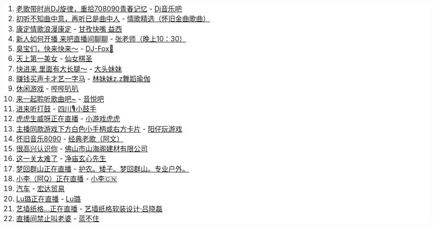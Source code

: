 1. [老歌带时尚DJ旋律，重拾708090青春记忆](https://webcast.amemv.com/webcast/reflow/7124813275417545502) - [Dj音乐吧](https://www.iesdouyin.com/share/user/783291364681808?sec_uid=MS4wLjABAAAAWgKR2zHdG3ITBWKgv_koKTc4gu-IP6tzTiUW-RxiWHY)
1. [初听不知曲中意，再听已是曲中人](https://webcast.amemv.com/webcast/reflow/7126474127510080286) - [情歌精选（怀旧金曲歌曲）](https://www.iesdouyin.com/share/user/77397784495?sec_uid=MS4wLjABAAAAky3cfyDvE-d2i97tGdeBgRcOrmQ-adIQZCTvjdXQ8JQ)
1. [康定情歌浪漫康定](https://webcast.amemv.com/webcast/reflow/7127279863241788168) - [甘孜快嘴 益西](https://www.iesdouyin.com/share/user/2925148592681323?sec_uid=MS4wLjABAAAAEVzkKrpLO5hbmUAdKgnRzA6sCj06nvx1nkojVgVO_RaxXqU2cCa28uNkwhLUWH8r)
1. [新人如何开播  来吧直播间聊聊](https://webcast.amemv.com/webcast/reflow/7127294056564427523) - [张老师（晚上10：30）](https://www.iesdouyin.com/share/user/56291689323?sec_uid=MS4wLjABAAAApBmr-vCWTm8aOH6luF9yrYQfgsJoXcrFKKcD7qBeMXw)
1. [臭宝们，快来快来～](https://webcast.amemv.com/webcast/reflow/7127308713077361438) - [DJ-Fox🦊](https://www.iesdouyin.com/share/user/58532460300?sec_uid=MS4wLjABAAAAz3x7kVh7ovrVH9bwiwwF6ZkoJKybbd6fBaYpozAsvyU)
1. [天上第一美女](https://webcast.amemv.com/webcast/reflow/7127237837212551973) - [仙女棋圣](https://www.iesdouyin.com/share/user/537035182456567?sec_uid=MS4wLjABAAAAMHNF0xm5q6MefPPu4QtSHvVoNOvyVqkc5B9NnBDByxs)
1. [快进来 里面有大长腿～](https://webcast.amemv.com/webcast/reflow/7127298136710253347) - [大头妹妹](https://www.iesdouyin.com/share/user/2925124003576712?sec_uid=MS4wLjABAAAAeqc_VLBnvxvRal_B_MX9Motknt8YUlmdmKdw4rvJ0EvjFEtpaiqb9ekvELHMpfDV)
1. [赚钱买声卡才艺一字马](https://webcast.amemv.com/webcast/reflow/7127305131774806792) - [林妹妹z.z舞蹈瑜伽](https://www.iesdouyin.com/share/user/70026030607?sec_uid=MS4wLjABAAAAKQ4GeMaB74weFzW9LW41Zqqas7IycNXwGXPGr2iufHE)
1. [休闲游戏](https://webcast.amemv.com/webcast/reflow/7127267616234277663) - [哔哔叭叭](https://www.iesdouyin.com/share/user/919617300341980?sec_uid=MS4wLjABAAAANbCBjR_5mvQN4WzQi3BaDQGj4cCkZ5NGQbwVUMueGgQ)
1. [来一起聆听歌曲吧~](https://webcast.amemv.com/webcast/reflow/7127069904422832909) - [音悦吧](https://www.iesdouyin.com/share/user/1091189680636271?sec_uid=MS4wLjABAAAAuuKTLDRPJUp5ZLKSixJKUHkcv6AhshsQDFaDloXNX6u0Cs0Hb2EeVXQ7uZBR-TUb)
1. [进来听打鼓](https://webcast.amemv.com/webcast/reflow/7127301513383840526) - [四川🎙️小鼓手](https://www.iesdouyin.com/share/user/1182707456150099?sec_uid=MS4wLjABAAAASWCpm_uNvj73elIqGeEQffrLUSvVBSaFIYhX7M_Voc_zQVIydLTzS4NNxW-Y7_gf)
1. [虎虎生威呀正在直播](https://webcast.amemv.com/webcast/reflow/7127032725508246303) - [小游戏虎虎](https://www.iesdouyin.com/share/user/650541730905487?sec_uid=MS4wLjABAAAA2Lf3EYehACeOzN2rf3LtEzZS6h1Nz-WGCKqqSQYMX50)
1. [主播同款游戏下方白色小手柄或右方卡片](https://webcast.amemv.com/webcast/reflow/7127225535285021470) - [阳仔玩游戏](https://www.iesdouyin.com/share/user/1500185248148128?sec_uid=MS4wLjABAAAAFaxfn-fNkUeiYJwYdl7BxlSelBnFnZRfyRBAh29XBAxf8Hhtx6fuLs-sOQobmmel)
1. [怀旧音乐8090](https://webcast.amemv.com/webcast/reflow/7127283216783870727) - [经典老歌（阿文）](https://www.iesdouyin.com/share/user/325877207926080?sec_uid=MS4wLjABAAAAWOz89KDQS2r6_rNniWUeAPq5zqhHePTHPDunA6MRWg0)
1. [很高兴认识你](https://webcast.amemv.com/webcast/reflow/7124907260865710878) - [佛山市山海阁建材有限公司](https://www.iesdouyin.com/share/user/95035516285?sec_uid=MS4wLjABAAAA1QXgNzI-7VDGN6EZoWxfEQoEHE-dy29_96s2M0H-u-U)
1. [这一关太难了](https://webcast.amemv.com/webcast/reflow/7127295260484913951) - [净庙玄心先生](https://www.iesdouyin.com/share/user/2393014015900515?sec_uid=MS4wLjABAAAAX9_9XJRcsN29l31WqAWV68VqoCMQfUxfm3nl7VHjOB7NqETSUYJphW7ffgmJ4Xs-)
1. [梦回群山正在直播](https://webcast.amemv.com/webcast/reflow/7127305768798931743) - [护农。矮子。梦回群山。专业户外。](https://www.iesdouyin.com/share/user/109977006956?sec_uid=MS4wLjABAAAAtf81jiTGbntvJ-kltxub5ZDGCPbICPOumQlTWbiRxvI)
1. [小李（阿Q）正在直播](https://webcast.amemv.com/webcast/reflow/7127310959106280223) - [小李🇨🇳](https://www.iesdouyin.com/share/user/474643228795596?sec_uid=MS4wLjABAAAA2wNhk_VHxwU3Ask7jsYzgWFJIv50JIoxDD0Pm9c0kx0)
1. [汽车](https://webcast.amemv.com/webcast/reflow/7125004795970161415) - [宏达贸易](https://www.iesdouyin.com/share/user/2299768609184572?sec_uid=MS4wLjABAAAAU-7pcbNFtrwa96ec996eTPZK1S-JfDnokk-D9egS4H9lC2SmQ6kaAgmy1CDQgL1W)
1. [Lu璐正在直播](https://webcast.amemv.com/webcast/reflow/7127310090239527711) - [Lu璐](https://www.iesdouyin.com/share/user/93269021803?sec_uid=MS4wLjABAAAAaYg7DgUsnuY0GNNVPDjufgtnSa06vzRJ9ZN9rmjvlr0)
1. [艺墙纸格...正在直播](https://webcast.amemv.com/webcast/reflow/7127304482332871464) - [艺墙纸格软装设计·吕晓磊](https://www.iesdouyin.com/share/user/98040630820?sec_uid=MS4wLjABAAAAGBcJ4wwCBmRRkRr4elTaz-Xxrydw6KszXm8eynkfu9I)
1. [直播间禁止叫老婆](https://webcast.amemv.com/webcast/reflow/7127216489131838216) - [蓝不住](https://www.iesdouyin.com/share/user/4279768334236275?sec_uid=MS4wLjABAAAA5yXym1zcv9RdovZcWSgIRJM0Z1NyyKMNfOUicpmAGkdk8jBKxC4m8jIuIOwcnQgo)